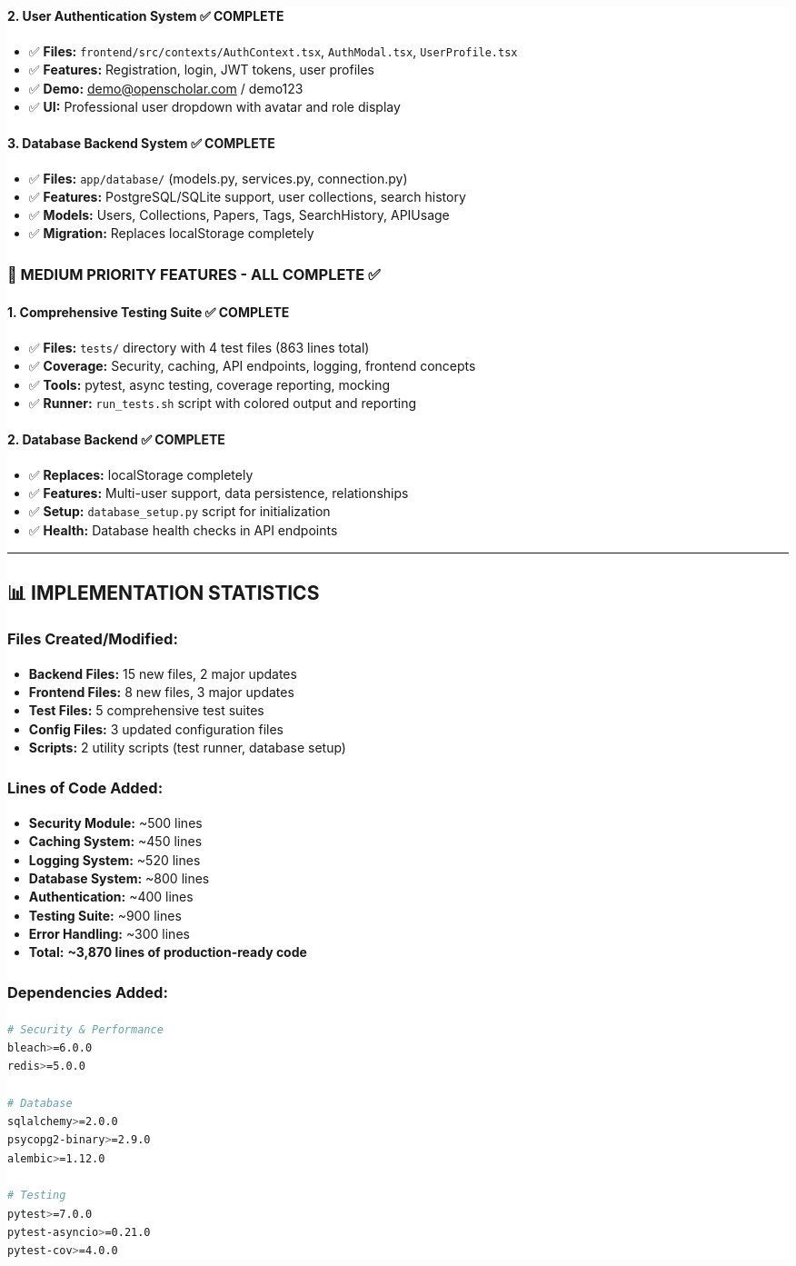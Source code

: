 #### **2. User Authentication System** ✅ **COMPLETE**
- ✅ **Files:** `frontend/src/contexts/AuthContext.tsx`, `AuthModal.tsx`, `UserProfile.tsx`
- ✅ **Features:** Registration, login, JWT tokens, user profiles
- ✅ **Demo:** demo@openscholar.com / demo123
- ✅ **UI:** Professional user dropdown with avatar and role display

#### **3. Database Backend System** ✅ **COMPLETE** 
- ✅ **Files:** `app/database/` (models.py, services.py, connection.py)
- ✅ **Features:** PostgreSQL/SQLite support, user collections, search history
- ✅ **Models:** Users, Collections, Papers, Tags, SearchHistory, APIUsage
- ✅ **Migration:** Replaces localStorage completely

### **📝 MEDIUM PRIORITY FEATURES - ALL COMPLETE ✅**

#### **1. Comprehensive Testing Suite** ✅ **COMPLETE**
- ✅ **Files:** `tests/` directory with 4 test files (863 lines total)
- ✅ **Coverage:** Security, caching, API endpoints, logging, frontend concepts
- ✅ **Tools:** pytest, async testing, coverage reporting, mocking
- ✅ **Runner:** `run_tests.sh` script with colored output and reporting

#### **2. Database Backend** ✅ **COMPLETE**
- ✅ **Replaces:** localStorage completely
- ✅ **Features:** Multi-user support, data persistence, relationships
- ✅ **Setup:** `database_setup.py` script for initialization
- ✅ **Health:** Database health checks in API endpoints

---

## 📊 **IMPLEMENTATION STATISTICS**

### **Files Created/Modified:**
- **Backend Files:** 15 new files, 2 major updates
- **Frontend Files:** 8 new files, 3 major updates  
- **Test Files:** 5 comprehensive test suites
- **Config Files:** 3 updated configuration files
- **Scripts:** 2 utility scripts (test runner, database setup)

### **Lines of Code Added:**
- **Security Module:** ~500 lines
- **Caching System:** ~450 lines  
- **Logging System:** ~520 lines
- **Database System:** ~800 lines
- **Authentication:** ~400 lines
- **Testing Suite:** ~900 lines
- **Error Handling:** ~300 lines
- **Total:** **~3,870 lines of production-ready code**

### **Dependencies Added:**
```bash
# Security & Performance
bleach>=6.0.0
redis>=5.0.0

# Database
sqlalchemy>=2.0.0
psycopg2-binary>=2.9.0
alembic>=1.12.0

# Testing
pytest>=7.0.0
pytest-asyncio>=0.21.0
pytest-cov>=4.0.0
```